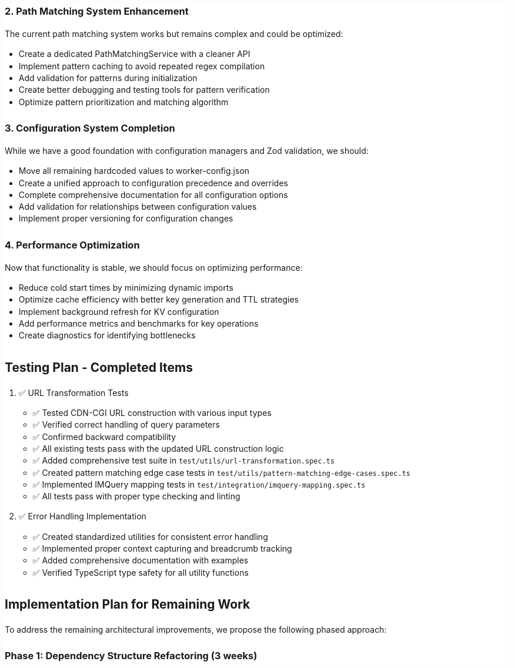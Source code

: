 ### 2. Path Matching System Enhancement

The current path matching system works but remains complex and could be optimized:

- Create a dedicated PathMatchingService with a cleaner API
- Implement pattern caching to avoid repeated regex compilation
- Add validation for patterns during initialization
- Create better debugging and testing tools for pattern verification
- Optimize pattern prioritization and matching algorithm

### 3. Configuration System Completion

While we have a good foundation with configuration managers and Zod validation, we should:

- Move all remaining hardcoded values to worker-config.json
- Create a unified approach to configuration precedence and overrides
- Complete comprehensive documentation for all configuration options
- Add validation for relationships between configuration values
- Implement proper versioning for configuration changes

### 4. Performance Optimization

Now that functionality is stable, we should focus on optimizing performance:

- Reduce cold start times by minimizing dynamic imports
- Optimize cache efficiency with better key generation and TTL strategies
- Implement background refresh for KV configuration
- Add performance metrics and benchmarks for key operations
- Create diagnostics for identifying bottlenecks

## Testing Plan - Completed Items

1. ✅ URL Transformation Tests
   - ✅ Tested CDN-CGI URL construction with various input types
   - ✅ Verified correct handling of query parameters
   - ✅ Confirmed backward compatibility
   - ✅ All existing tests pass with the updated URL construction logic
   - ✅ Added comprehensive test suite in `test/utils/url-transformation.spec.ts`
   - ✅ Created pattern matching edge case tests in `test/utils/pattern-matching-edge-cases.spec.ts`
   - ✅ Implemented IMQuery mapping tests in `test/integration/imquery-mapping.spec.ts`
   - ✅ All tests pass with proper type checking and linting

2. ✅ Error Handling Implementation
   - ✅ Created standardized utilities for consistent error handling
   - ✅ Implemented proper context capturing and breadcrumb tracking
   - ✅ Added comprehensive documentation with examples
   - ✅ Verified TypeScript type safety for all utility functions

## Implementation Plan for Remaining Work

To address the remaining architectural improvements, we propose the following phased approach:

### Phase 1: Dependency Structure Refactoring (3 weeks)
